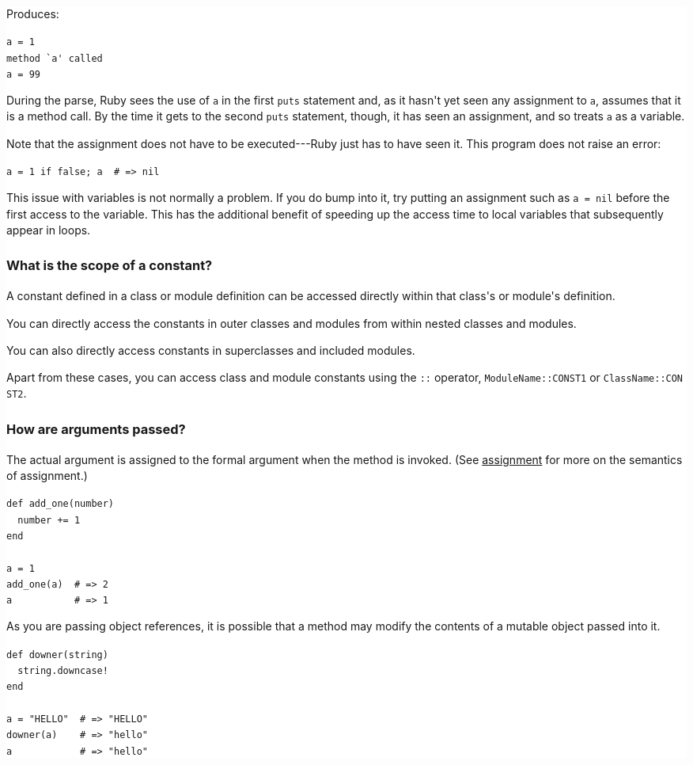 Produces:

~~~
a = 1
method `a' called
a = 99
~~~

During the parse, Ruby sees the use of `a` in the first `puts` statement
and, as it hasn't yet seen any assignment to `a`, assumes that it is a method
call. By the time it gets to the second `puts` statement, though, it has seen
an assignment, and so treats `a` as a variable.

Note that the assignment does not have to be executed---Ruby just has to have
seen it. This program does not raise an error:

~~~
a = 1 if false; a  # => nil
~~~

This issue with variables is not normally a problem. If you do bump into it,
try putting an assignment such as `a = nil` before the first access to the
variable. This has the additional benefit of speeding up the access time to
local variables that subsequently appear in loops.

### What is the scope of a constant?

A constant defined in a class or module definition can be accessed directly
within that class's or module's definition.

You can directly access the constants in outer classes and modules from
within nested classes and modules.

You can also directly access constants in superclasses and included modules.

Apart from these cases, you can access class and module constants using
the `::` operator, `ModuleName::CONST1` or `ClassName::CONST2`.

### How are arguments passed?

The actual argument is assigned to the formal argument when the method is
invoked.
(See [assignment](#assignment) for more on the semantics of assignment.)

~~~
def add_one(number)
  number += 1
end

a = 1
add_one(a)  # => 2
a           # => 1
~~~

As you are passing object references, it is possible that a method may modify
the contents of a mutable object passed into it.

~~~
def downer(string)
  string.downcase!
end

a = "HELLO"  # => "HELLO"
downer(a)    # => "hello"
a            # => "hello"
~~~
